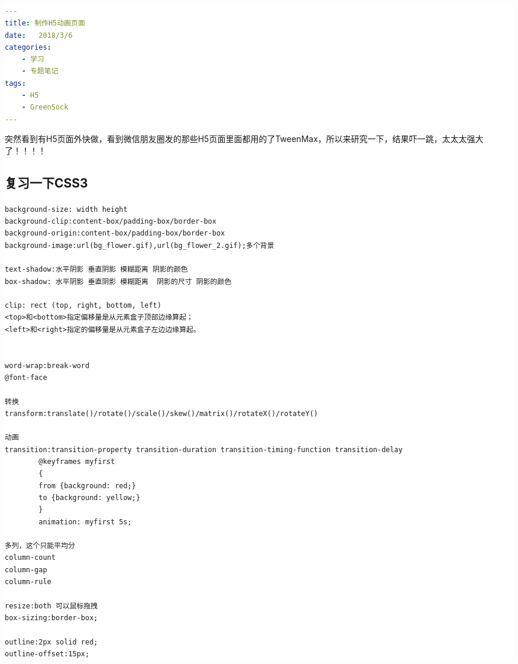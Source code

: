 ```yaml
---
title: 制作H5动画页面
date:   2018/3/6
categories: 
    - 学习 
    - 专题笔记
tags:
    - H5
    - GreenSock
---
```

突然看到有H5页面外快做，看到微信朋友圈发的那些H5页面里面都用的了TweenMax，所以来研究一下，结果吓一跳，太太太强大了！！！！

## 复习一下CSS3
```
background-size: width height
background-clip:content-box/padding-box/border-box
background-origin:content-box/padding-box/border-box
background-image:url(bg_flower.gif),url(bg_flower_2.gif);多个背景

text-shadow:水平阴影 垂直阴影 模糊距离 阴影的颜色
box-shadow: 水平阴影 垂直阴影 模糊距离  阴影的尺寸 阴影的颜色

clip: rect (top, right, bottom, left)
<top>和<bottom>指定偏移量是从元素盒子顶部边缘算起；
<left>和<right>指定的偏移量是从元素盒子左边边缘算起。


word-wrap:break-word
@font-face

转换
transform:translate()/rotate()/scale()/skew()/matrix()/rotateX()/rotateY()

动画
transition:transition-property transition-duration transition-timing-function transition-delay
        @keyframes myfirst
        {
        from {background: red;}
        to {background: yellow;}
        }
        animation: myfirst 5s;

多列，这个只能平均分
column-count
column-gap
column-rule

resize:both 可以鼠标拖拽
box-sizing:border-box;

outline:2px solid red;
outline-offset:15px;

```
